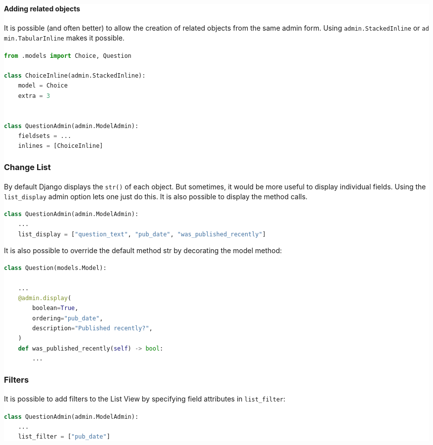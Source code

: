 ```python
```

#### Adding related objects

It is possible (and often better) to allow the creation of related objects from
the same admin form. Using `admin.StackedInline` or `admin.TabularInline` makes
it possible.

```python
from .models import Choice, Question

class ChoiceInline(admin.StackedInline):
    model = Choice
    extra = 3


class QuestionAdmin(admin.ModelAdmin):
    fieldsets = ...
    inlines = [ChoiceInline]
```

### Change List

By default Django displays the `str()` of each object. But sometimes, it would
be more useful to display individual fields. Using the `list_display` admin
option lets one just do this. It is also possible to display the method calls.

```python
class QuestionAdmin(admin.ModelAdmin):
    ...
    list_display = ["question_text", "pub_date", "was_published_recently"]
```

It is also possible to override the default method str by decorating the model method:

```python
class Question(models.Model):

    ...
    @admin.display(
        boolean=True,
        ordering="pub_date",
        description="Published recently?",
    )
    def was_published_recently(self) -> bool:
        ...
```

### Filters

It is possible to add filters to the List View by specifying field attributes
in `list_filter`:

```python
class QuestionAdmin(admin.ModelAdmin):
    ...
    list_filter = ["pub_date"]
```
